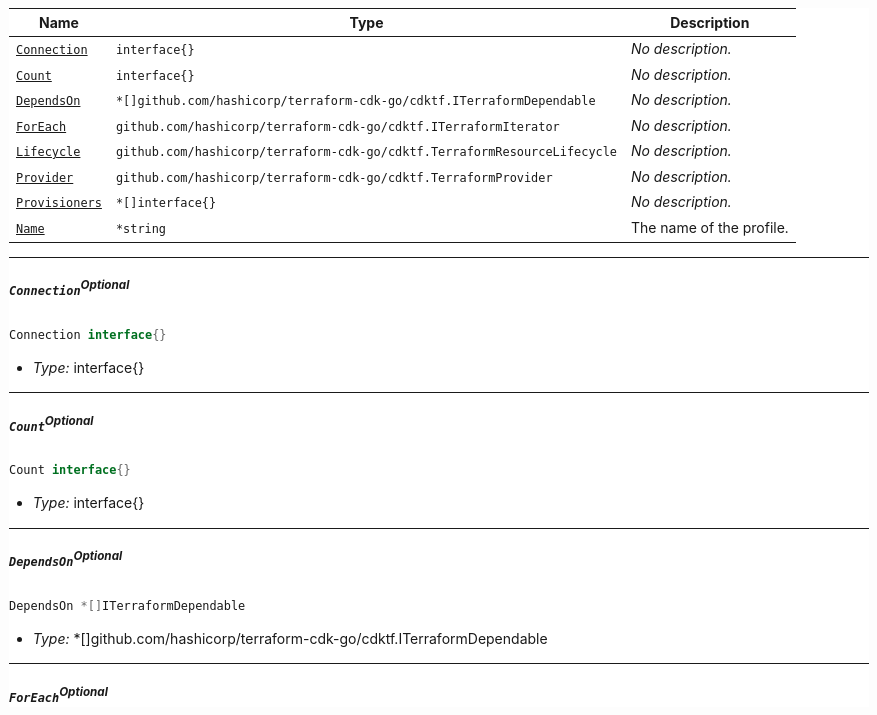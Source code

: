 | **Name** | **Type** | **Description** |
| --- | --- | --- |
| <code><a href="#@cdktf/provider-salesforce.dataSalesforceProfile.DataSalesforceProfileConfig.property.connection">Connection</a></code> | <code>interface{}</code> | *No description.* |
| <code><a href="#@cdktf/provider-salesforce.dataSalesforceProfile.DataSalesforceProfileConfig.property.count">Count</a></code> | <code>interface{}</code> | *No description.* |
| <code><a href="#@cdktf/provider-salesforce.dataSalesforceProfile.DataSalesforceProfileConfig.property.dependsOn">DependsOn</a></code> | <code>*[]github.com/hashicorp/terraform-cdk-go/cdktf.ITerraformDependable</code> | *No description.* |
| <code><a href="#@cdktf/provider-salesforce.dataSalesforceProfile.DataSalesforceProfileConfig.property.forEach">ForEach</a></code> | <code>github.com/hashicorp/terraform-cdk-go/cdktf.ITerraformIterator</code> | *No description.* |
| <code><a href="#@cdktf/provider-salesforce.dataSalesforceProfile.DataSalesforceProfileConfig.property.lifecycle">Lifecycle</a></code> | <code>github.com/hashicorp/terraform-cdk-go/cdktf.TerraformResourceLifecycle</code> | *No description.* |
| <code><a href="#@cdktf/provider-salesforce.dataSalesforceProfile.DataSalesforceProfileConfig.property.provider">Provider</a></code> | <code>github.com/hashicorp/terraform-cdk-go/cdktf.TerraformProvider</code> | *No description.* |
| <code><a href="#@cdktf/provider-salesforce.dataSalesforceProfile.DataSalesforceProfileConfig.property.provisioners">Provisioners</a></code> | <code>*[]interface{}</code> | *No description.* |
| <code><a href="#@cdktf/provider-salesforce.dataSalesforceProfile.DataSalesforceProfileConfig.property.name">Name</a></code> | <code>*string</code> | The name of the profile. |

---

##### `Connection`<sup>Optional</sup> <a name="Connection" id="@cdktf/provider-salesforce.dataSalesforceProfile.DataSalesforceProfileConfig.property.connection"></a>

```go
Connection interface{}
```

- *Type:* interface{}

---

##### `Count`<sup>Optional</sup> <a name="Count" id="@cdktf/provider-salesforce.dataSalesforceProfile.DataSalesforceProfileConfig.property.count"></a>

```go
Count interface{}
```

- *Type:* interface{}

---

##### `DependsOn`<sup>Optional</sup> <a name="DependsOn" id="@cdktf/provider-salesforce.dataSalesforceProfile.DataSalesforceProfileConfig.property.dependsOn"></a>

```go
DependsOn *[]ITerraformDependable
```

- *Type:* *[]github.com/hashicorp/terraform-cdk-go/cdktf.ITerraformDependable

---

##### `ForEach`<sup>Optional</sup> <a name="ForEach" id="@cdktf/provider-salesforce.dataSalesforceProfile.DataSalesforceProfileConfig.property.forEach"></a>
